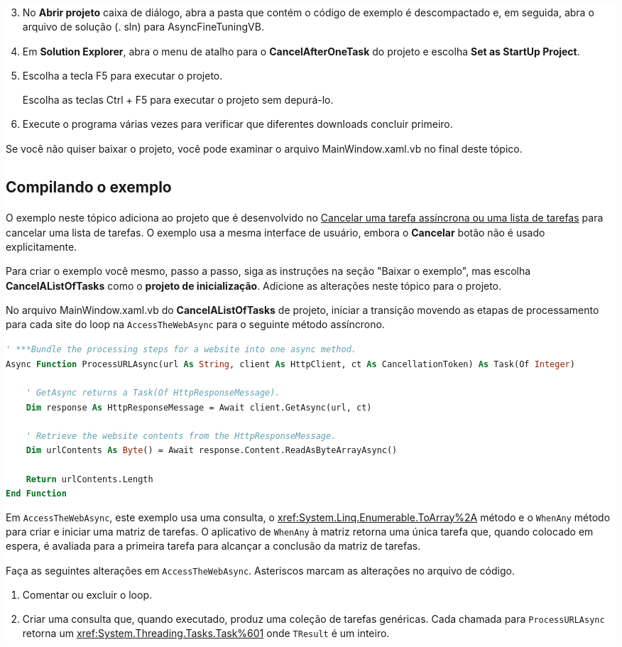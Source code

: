 3.  No **Abrir projeto** caixa de diálogo, abra a pasta que contém o código de exemplo é descompactado e, em seguida, abra o arquivo de solução \(. sln\) para AsyncFineTuningVB.  
  
4.  Em **Solution Explorer**, abra o menu de atalho para o **CancelAfterOneTask** do projeto e escolha **Set as StartUp Project**.  
  
5.  Escolha a tecla F5 para executar o projeto.  
  
     Escolha as teclas Ctrl \+ F5 para executar o projeto sem depurá\-lo.  
  
6.  Execute o programa várias vezes para verificar que diferentes downloads concluir primeiro.  
  
 Se você não quiser baixar o projeto, você pode examinar o arquivo MainWindow.xaml.vb no final deste tópico.  
  
## Compilando o exemplo  
 O exemplo neste tópico adiciona ao projeto que é desenvolvido no [Cancelar uma tarefa assíncrona ou uma lista de tarefas](../Topic/Cancel%20an%20Async%20Task%20or%20a%20List%20of%20Tasks%20\(C%23%20and%20Visual%20Basic\).md) para cancelar uma lista de tarefas. O exemplo usa a mesma interface de usuário, embora o **Cancelar** botão não é usado explicitamente.  
  
 Para criar o exemplo você mesmo, passo a passo, siga as instruções na seção "Baixar o exemplo", mas escolha **CancelAListOfTasks** como o **projeto de inicialização**. Adicione as alterações neste tópico para o projeto.  
  
 No arquivo MainWindow.xaml.vb do **CancelAListOfTasks** de projeto, iniciar a transição movendo as etapas de processamento para cada site do loop na `AccessTheWebAsync` para o seguinte método assíncrono.  
  
```vb  
' ***Bundle the processing steps for a website into one async method.  
Async Function ProcessURLAsync(url As String, client As HttpClient, ct As CancellationToken) As Task(Of Integer)  
  
    ' GetAsync returns a Task(Of HttpResponseMessage).   
    Dim response As HttpResponseMessage = Await client.GetAsync(url, ct)  
  
    ' Retrieve the website contents from the HttpResponseMessage.  
    Dim urlContents As Byte() = Await response.Content.ReadAsByteArrayAsync()  
  
    Return urlContents.Length  
End Function  
```  
  
 Em `AccessTheWebAsync`, este exemplo usa uma consulta, o  <xref:System.Linq.Enumerable.ToArray%2A> método e o `WhenAny` método para criar e iniciar uma matriz de tarefas. O aplicativo de `WhenAny` à matriz retorna uma única tarefa que, quando colocado em espera, é avaliada para a primeira tarefa para alcançar a conclusão da matriz de tarefas.  
  
 Faça as seguintes alterações em `AccessTheWebAsync`. Asteriscos marcam as alterações no arquivo de código.  
  
1.  Comentar ou excluir o loop.  
  
2.  Criar uma consulta que, quando executado, produz uma coleção de tarefas genéricas. Cada chamada para `ProcessURLAsync` retorna um <xref:System.Threading.Tasks.Task%601> onde `TResult` é um inteiro.  
  
